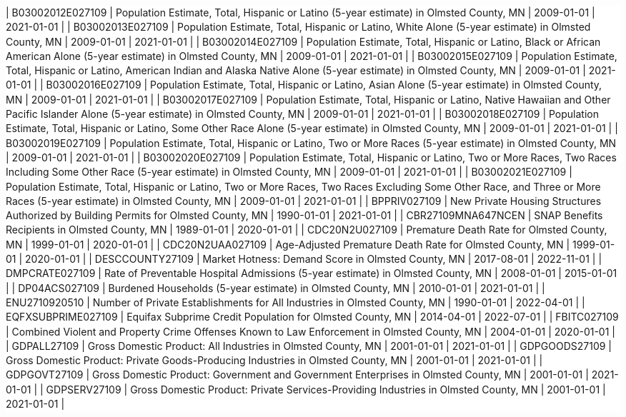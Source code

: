 | B03002012E027109          | Population Estimate, Total, Hispanic or Latino (5-year estimate) in Olmsted County, MN                                                                                      | 2009-01-01          | 2021-01-01        |
| B03002013E027109          | Population Estimate, Total, Hispanic or Latino, White Alone (5-year estimate) in Olmsted County, MN                                                                         | 2009-01-01          | 2021-01-01        |
| B03002014E027109          | Population Estimate, Total, Hispanic or Latino, Black or African American Alone (5-year estimate) in Olmsted County, MN                                                     | 2009-01-01          | 2021-01-01        |
| B03002015E027109          | Population Estimate, Total, Hispanic or Latino, American Indian and Alaska Native Alone (5-year estimate) in Olmsted County, MN                                             | 2009-01-01          | 2021-01-01        |
| B03002016E027109          | Population Estimate, Total, Hispanic or Latino, Asian Alone (5-year estimate) in Olmsted County, MN                                                                         | 2009-01-01          | 2021-01-01        |
| B03002017E027109          | Population Estimate, Total, Hispanic or Latino, Native Hawaiian and Other Pacific Islander Alone (5-year estimate) in Olmsted County, MN                                    | 2009-01-01          | 2021-01-01        |
| B03002018E027109          | Population Estimate, Total, Hispanic or Latino, Some Other Race Alone (5-year estimate) in Olmsted County, MN                                                               | 2009-01-01          | 2021-01-01        |
| B03002019E027109          | Population Estimate, Total, Hispanic or Latino, Two or More Races (5-year estimate) in Olmsted County, MN                                                                   | 2009-01-01          | 2021-01-01        |
| B03002020E027109          | Population Estimate, Total, Hispanic or Latino, Two or More Races, Two Races Including Some Other Race (5-year estimate) in Olmsted County, MN                              | 2009-01-01          | 2021-01-01        |
| B03002021E027109          | Population Estimate, Total, Hispanic or Latino, Two or More Races, Two Races Excluding Some Other Race, and Three or More Races (5-year estimate) in Olmsted County, MN     | 2009-01-01          | 2021-01-01        |
| BPPRIV027109              | New Private Housing Structures Authorized by Building Permits for Olmsted County, MN                                                                                        | 1990-01-01          | 2021-01-01        |
| CBR27109MNA647NCEN        | SNAP Benefits Recipients in Olmsted County, MN                                                                                                                              | 1989-01-01          | 2020-01-01        |
| CDC20N2U027109            | Premature Death Rate for Olmsted County, MN                                                                                                                                 | 1999-01-01          | 2020-01-01        |
| CDC20N2UAA027109          | Age-Adjusted Premature Death Rate for Olmsted County, MN                                                                                                                    | 1999-01-01          | 2020-01-01        |
| DESCCOUNTY27109           | Market Hotness: Demand Score in Olmsted County, MN                                                                                                                          | 2017-08-01          | 2022-11-01        |
| DMPCRATE027109            | Rate of Preventable Hospital Admissions (5-year estimate) in Olmsted County, MN                                                                                             | 2008-01-01          | 2015-01-01        |
| DP04ACS027109             | Burdened Households (5-year estimate) in Olmsted County, MN                                                                                                                 | 2010-01-01          | 2021-01-01        |
| ENU2710920510             | Number of Private Establishments for All Industries in Olmsted County, MN                                                                                                   | 1990-01-01          | 2022-04-01        |
| EQFXSUBPRIME027109        | Equifax Subprime Credit Population for Olmsted County, MN                                                                                                                   | 2014-04-01          | 2022-07-01        |
| FBITC027109               | Combined Violent and Property Crime Offenses Known to Law Enforcement in Olmsted County, MN                                                                                 | 2004-01-01          | 2020-01-01        |
| GDPALL27109               | Gross Domestic Product: All Industries in Olmsted County, MN                                                                                                                | 2001-01-01          | 2021-01-01        |
| GDPGOODS27109             | Gross Domestic Product: Private Goods-Producing Industries in Olmsted County, MN                                                                                            | 2001-01-01          | 2021-01-01        |
| GDPGOVT27109              | Gross Domestic Product: Government and Government Enterprises in Olmsted County, MN                                                                                         | 2001-01-01          | 2021-01-01        |
| GDPSERV27109              | Gross Domestic Product: Private Services-Providing Industries in Olmsted County, MN                                                                                         | 2001-01-01          | 2021-01-01        |